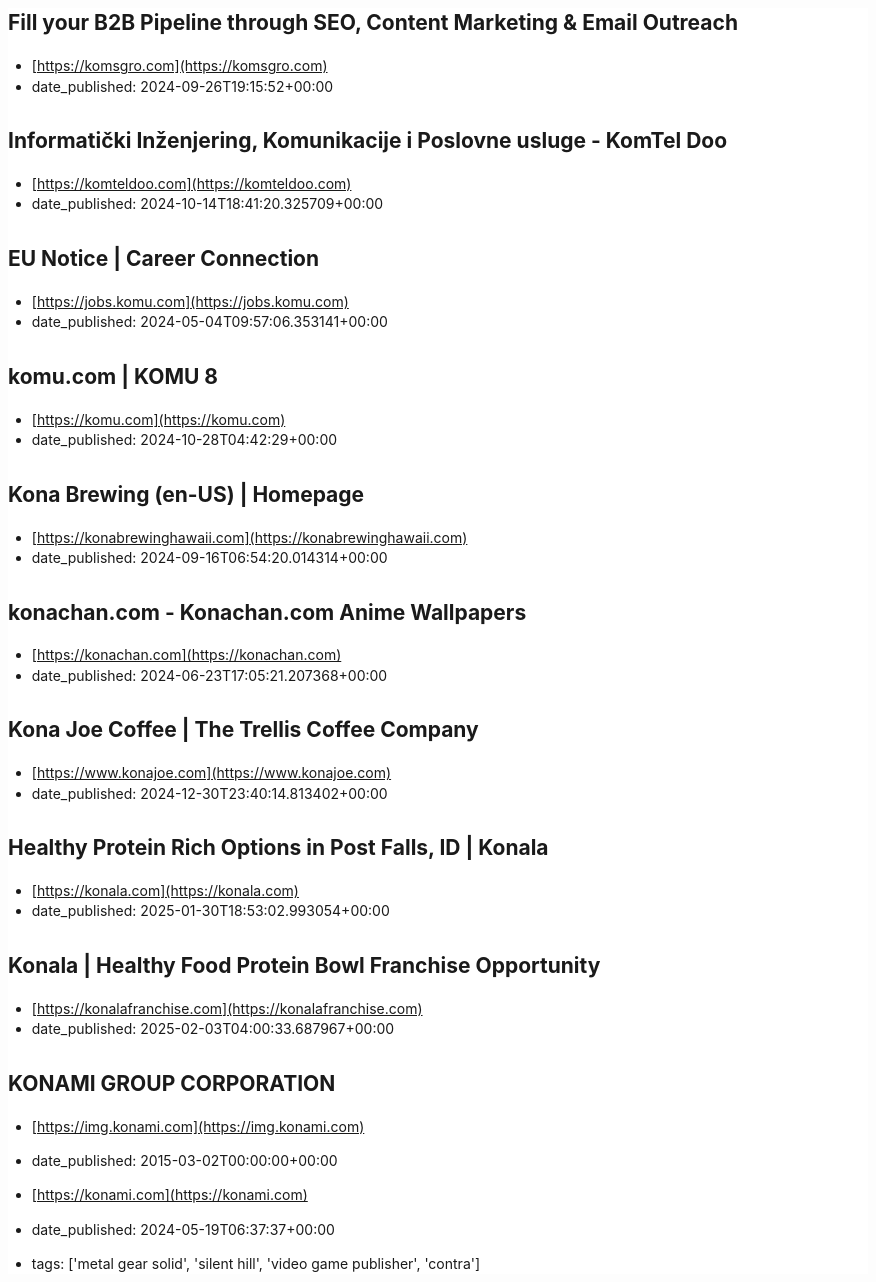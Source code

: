  ## Fill your B2B Pipeline through SEO, Content Marketing & Email Outreach
 - [https://komsgro.com](https://komsgro.com)
 - date_published: 2024-09-26T19:15:52+00:00

 ## Informatički Inženjering, Komunikacije i Poslovne usluge - KomTel Doo
 - [https://komteldoo.com](https://komteldoo.com)
 - date_published: 2024-10-14T18:41:20.325709+00:00

 ## EU Notice | Career Connection
 - [https://jobs.komu.com](https://jobs.komu.com)
 - date_published: 2024-05-04T09:57:06.353141+00:00

 ## komu.com | KOMU 8
 - [https://komu.com](https://komu.com)
 - date_published: 2024-10-28T04:42:29+00:00

 ## Kona Brewing (en-US) | Homepage
 - [https://konabrewinghawaii.com](https://konabrewinghawaii.com)
 - date_published: 2024-09-16T06:54:20.014314+00:00

 ## konachan.com - Konachan.com Anime Wallpapers
 - [https://konachan.com](https://konachan.com)
 - date_published: 2024-06-23T17:05:21.207368+00:00

 ## Kona Joe Coffee | The Trellis Coffee Company
 - [https://www.konajoe.com](https://www.konajoe.com)
 - date_published: 2024-12-30T23:40:14.813402+00:00

 ## Healthy Protein Rich Options in Post Falls, ID | Konala
 - [https://konala.com](https://konala.com)
 - date_published: 2025-01-30T18:53:02.993054+00:00

 ## Konala | Healthy Food Protein Bowl Franchise Opportunity
 - [https://konalafranchise.com](https://konalafranchise.com)
 - date_published: 2025-02-03T04:00:33.687967+00:00

 ## KONAMI GROUP CORPORATION
 - [https://img.konami.com](https://img.konami.com)
 - date_published: 2015-03-02T00:00:00+00:00

 - [https://konami.com](https://konami.com)
 - date_published: 2024-05-19T06:37:37+00:00
 - tags: ['metal gear solid', 'silent hill', 'video game publisher', 'contra']
